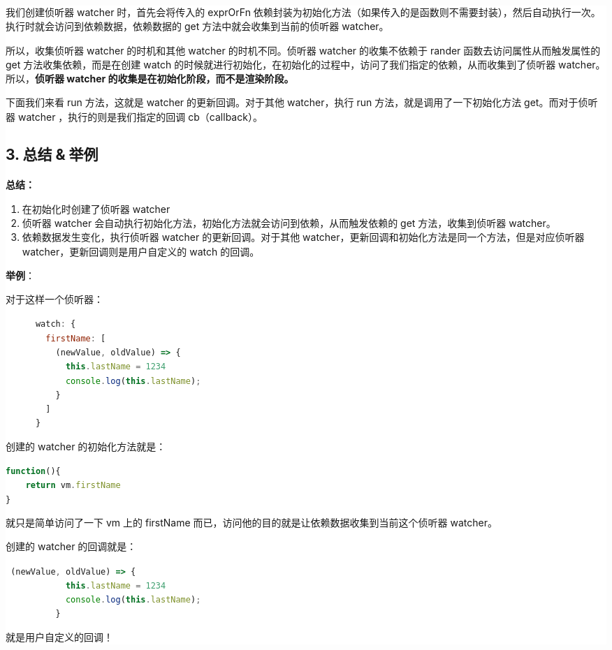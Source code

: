 我们创建侦听器 watcher 时，首先会将传入的 exprOrFn 依赖封装为初始化方法（如果传入的是函数则不需要封装），然后自动执行一次。执行时就会访问到依赖数据，依赖数据的 get 方法中就会收集到当前的侦听器 watcher。

所以，收集侦听器 watcher 的时机和其他 watcher 的时机不同。侦听器 watcher 的收集不依赖于 rander 函数去访问属性从而触发属性的 get 方法收集依赖，而是在创建 watch 的时候就进行初始化，在初始化的过程中，访问了我们指定的依赖，从而收集到了侦听器 watcher。所以，**侦听器 watcher 的收集是在初始化阶段，而不是渲染阶段。**

下面我们来看 run 方法，这就是 watcher 的更新回调。对于其他 watcher，执行 run 方法，就是调用了一下初始化方法 get。而对于侦听器 watcher ，执行的则是我们指定的回调 cb（callback）。

## 3. 总结 & 举例

**总结：**

1. 在初始化时创建了侦听器 watcher
2. 侦听器 watcher 会自动执行初始化方法，初始化方法就会访问到依赖，从而触发依赖的 get 方法，收集到侦听器 watcher。
3. 依赖数据发生变化，执行侦听器 watcher 的更新回调。对于其他 watcher，更新回调和初始化方法是同一个方法，但是对应侦听器 watcher，更新回调则是用户自定义的 watch 的回调。

**举例**：

对于这样一个侦听器：

```js
      watch: {
        firstName: [
          (newValue, oldValue) => {
            this.lastName = 1234
            console.log(this.lastName);
          }
        ]
      }
```

创建的 watcher 的初始化方法就是：

```js
function(){
    return vm.firstName
}
```

就只是简单访问了一下 vm 上的 firstName 而已，访问他的目的就是让依赖数据收集到当前这个侦听器 watcher。

创建的 watcher 的回调就是：

```js
 (newValue, oldValue) => {
            this.lastName = 1234
            console.log(this.lastName);
          }
```

就是用户自定义的回调！












